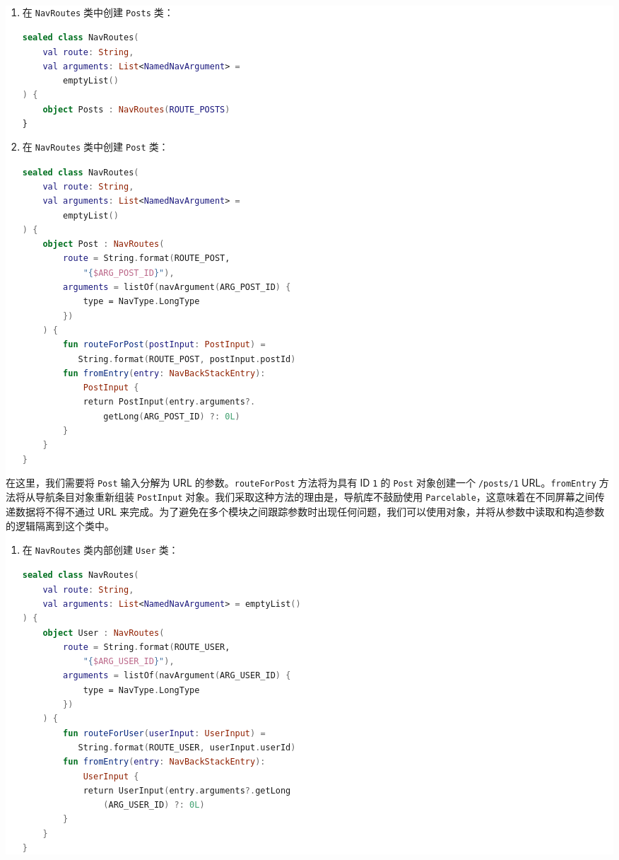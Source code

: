 1.  在 `NavRoutes` 类中创建 `Posts` 类：

    ```kt
    sealed class NavRoutes(
        val route: String,
        val arguments: List<NamedNavArgument> = 
            emptyList()
    ) {
        object Posts : NavRoutes(ROUTE_POSTS)
    }
    ```

1.  在 `NavRoutes` 类中创建 `Post` 类：

    ```kt
    sealed class NavRoutes(
        val route: String,
        val arguments: List<NamedNavArgument> = 
            emptyList()
    ) {
        object Post : NavRoutes(
            route = String.format(ROUTE_POST, 
                "{$ARG_POST_ID}"),
            arguments = listOf(navArgument(ARG_POST_ID) {
                type = NavType.LongType
            })
        ) {
            fun routeForPost(postInput: PostInput) = 
               String.format(ROUTE_POST, postInput.postId)
            fun fromEntry(entry: NavBackStackEntry): 
                PostInput {
                return PostInput(entry.arguments?.
                    getLong(ARG_POST_ID) ?: 0L)
            }
        }
    }
    ```

在这里，我们需要将 `Post` 输入分解为 URL 的参数。`routeForPost` 方法将为具有 ID `1` 的 `Post` 对象创建一个 `/posts/1` URL。`fromEntry` 方法将从导航条目对象重新组装 `PostInput` 对象。我们采取这种方法的理由是，导航库不鼓励使用 `Parcelable`，这意味着在不同屏幕之间传递数据将不得不通过 URL 来完成。为了避免在多个模块之间跟踪参数时出现任何问题，我们可以使用对象，并将从参数中读取和构造参数的逻辑隔离到这个类中。

1.  在 `NavRoutes` 类内部创建 `User` 类：

    ```kt
    sealed class NavRoutes(
        val route: String,
        val arguments: List<NamedNavArgument> = emptyList()
    ) {
        object User : NavRoutes(
            route = String.format(ROUTE_USER, 
                "{$ARG_USER_ID}"),
            arguments = listOf(navArgument(ARG_USER_ID) {
                type = NavType.LongType
            })
        ) {
            fun routeForUser(userInput: UserInput) = 
               String.format(ROUTE_USER, userInput.userId)
            fun fromEntry(entry: NavBackStackEntry): 
                UserInput {
                return UserInput(entry.arguments?.getLong
                    (ARG_USER_ID) ?: 0L)
            }
        }
    }
    ```
